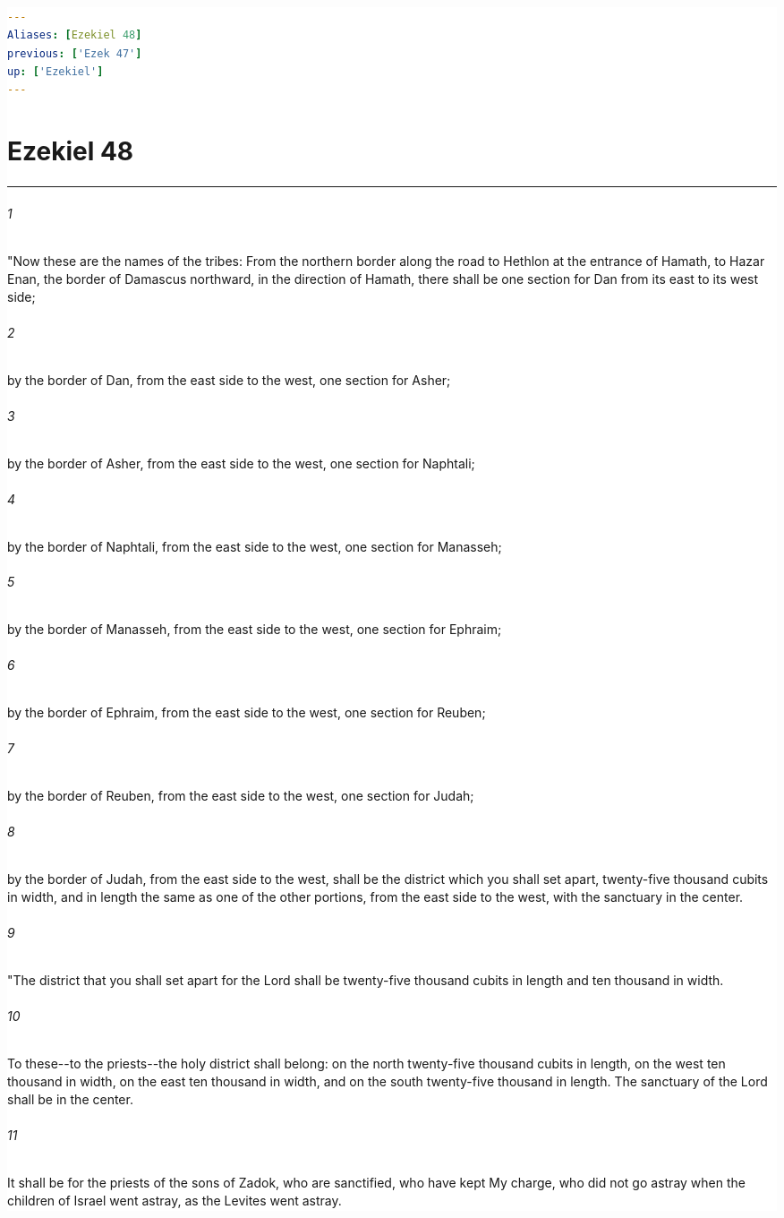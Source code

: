 ```yaml
---
Aliases: [Ezekiel 48]
previous: ['Ezek 47']
up: ['Ezekiel']
---
```

# Ezekiel 48

***


###### 1 
"Now these are the names of the tribes: From the northern border along the road to Hethlon at the entrance of Hamath, to Hazar Enan, the border of Damascus northward, in the direction of Hamath, there shall be one section for Dan from its east to its west side; 

###### 2 
by the border of Dan, from the east side to the west, one section for Asher; 

###### 3 
by the border of Asher, from the east side to the west, one section for Naphtali; 

###### 4 
by the border of Naphtali, from the east side to the west, one section for Manasseh; 

###### 5 
by the border of Manasseh, from the east side to the west, one section for Ephraim; 

###### 6 
by the border of Ephraim, from the east side to the west, one section for Reuben; 

###### 7 
by the border of Reuben, from the east side to the west, one section for Judah; 

###### 8 
by the border of Judah, from the east side to the west, shall be the district which you shall set apart, twenty-five thousand cubits in width, and in length the same as one of the other portions, from the east side to the west, with the sanctuary in the center. 

###### 9 
"The district that you shall set apart for the Lord shall be twenty-five thousand cubits in length and ten thousand in width. 

###### 10 
To these--to the priests--the holy district shall belong: on the north twenty-five thousand cubits in length, on the west ten thousand in width, on the east ten thousand in width, and on the south twenty-five thousand in length. The sanctuary of the Lord shall be in the center. 

###### 11 
It shall be for the priests of the sons of Zadok, who are sanctified, who have kept My charge, who did not go astray when the children of Israel went astray, as the Levites went astray. 
